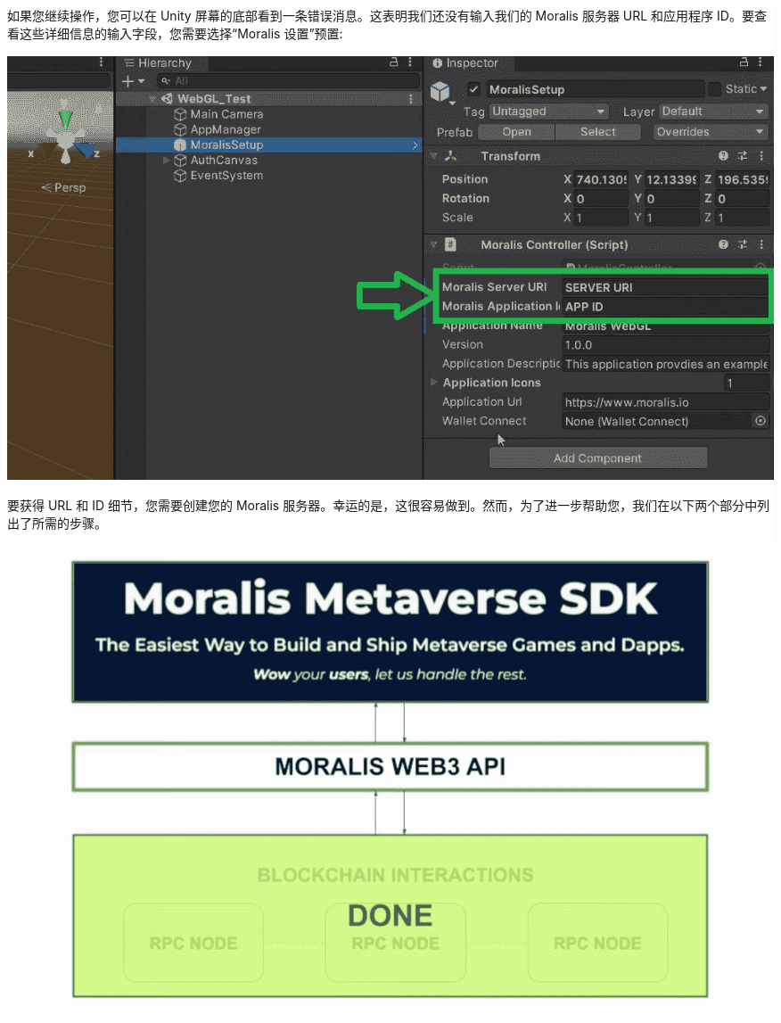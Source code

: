 如果您继续操作，您可以在 Unity 屏幕的底部看到一条错误消息。这表明我们还没有输入我们的 Moralis 服务器 URL 和应用程序 ID。要查看这些详细信息的输入字段，您需要选择“Moralis 设置”预置:

![](img/22dc6f1725c2b98a62a50e8db01d2ddc.png)

要获得 URL 和 ID 细节，您需要创建您的 Moralis 服务器。幸运的是，这很容易做到。然而，为了进一步帮助您，我们在以下两个部分中列出了所需的步骤。

![](img/39f3a9e11ceebcc670f48426835eb7ee.png)
